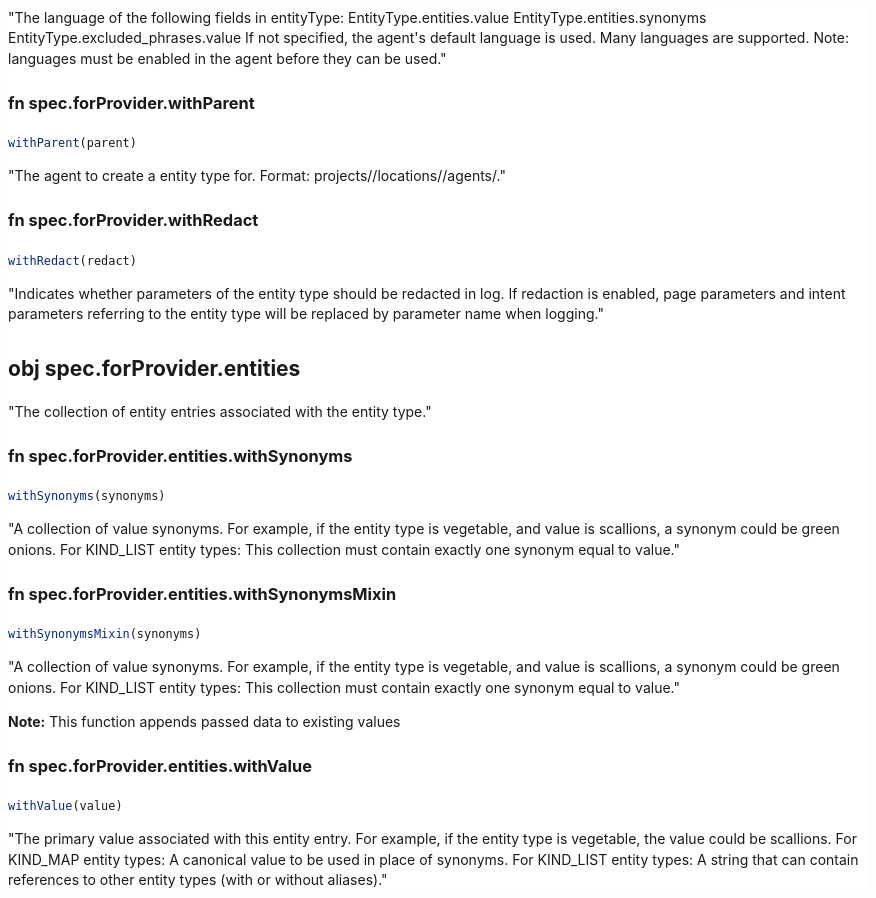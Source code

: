 "The language of the following fields in entityType: EntityType.entities.value EntityType.entities.synonyms EntityType.excluded_phrases.value If not specified, the agent's default language is used. Many languages are supported. Note: languages must be enabled in the agent before they can be used."

### fn spec.forProvider.withParent

```ts
withParent(parent)
```

"The agent to create a entity type for. Format: projects/<Project ID>/locations/<Location ID>/agents/<Agent ID>."

### fn spec.forProvider.withRedact

```ts
withRedact(redact)
```

"Indicates whether parameters of the entity type should be redacted in log. If redaction is enabled, page parameters and intent parameters referring to the entity type will be replaced by parameter name when logging."

## obj spec.forProvider.entities

"The collection of entity entries associated with the entity type."

### fn spec.forProvider.entities.withSynonyms

```ts
withSynonyms(synonyms)
```

"A collection of value synonyms. For example, if the entity type is vegetable, and value is scallions, a synonym could be green onions. For KIND_LIST entity types: This collection must contain exactly one synonym equal to value."

### fn spec.forProvider.entities.withSynonymsMixin

```ts
withSynonymsMixin(synonyms)
```

"A collection of value synonyms. For example, if the entity type is vegetable, and value is scallions, a synonym could be green onions. For KIND_LIST entity types: This collection must contain exactly one synonym equal to value."

**Note:** This function appends passed data to existing values

### fn spec.forProvider.entities.withValue

```ts
withValue(value)
```

"The primary value associated with this entity entry. For example, if the entity type is vegetable, the value could be scallions. For KIND_MAP entity types: A canonical value to be used in place of synonyms. For KIND_LIST entity types: A string that can contain references to other entity types (with or without aliases)."
